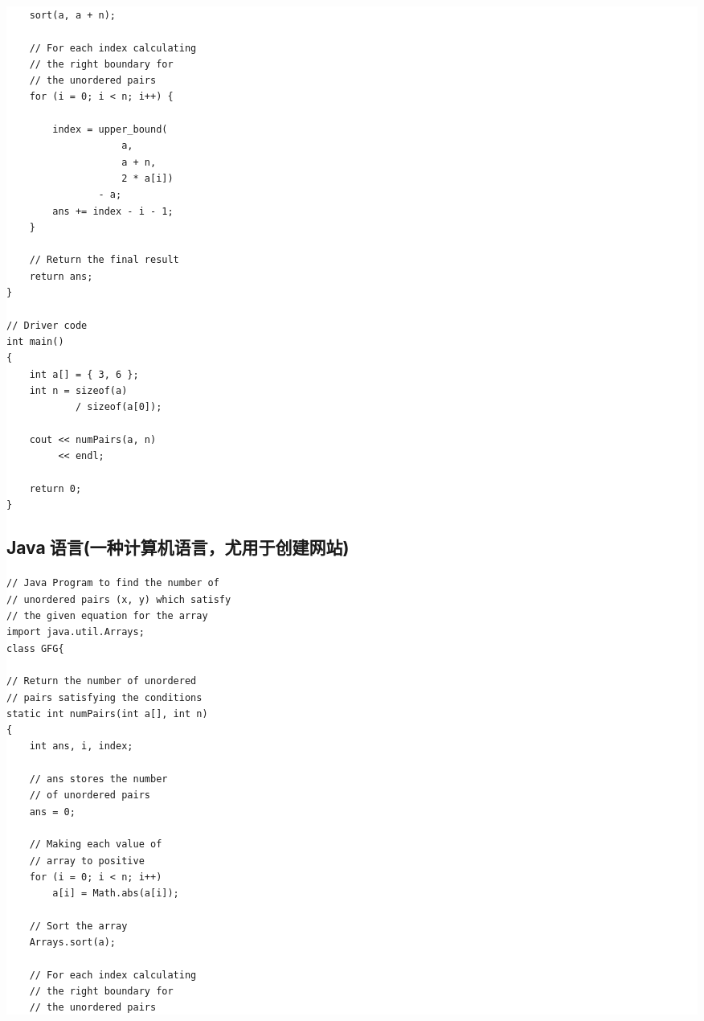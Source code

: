 ```
    sort(a, a + n);

    // For each index calculating
    // the right boundary for
    // the unordered pairs
    for (i = 0; i < n; i++) {

        index = upper_bound(
                    a,
                    a + n,
                    2 * a[i])
                - a;
        ans += index - i - 1;
    }

    // Return the final result
    return ans;
}

// Driver code
int main()
{
    int a[] = { 3, 6 };
    int n = sizeof(a)
            / sizeof(a[0]);

    cout << numPairs(a, n)
         << endl;

    return 0;
}
```

## Java 语言(一种计算机语言，尤用于创建网站)

```
// Java Program to find the number of
// unordered pairs (x, y) which satisfy
// the given equation for the array
import java.util.Arrays;
class GFG{

// Return the number of unordered
// pairs satisfying the conditions
static int numPairs(int a[], int n)
{
    int ans, i, index;

    // ans stores the number
    // of unordered pairs
    ans = 0;

    // Making each value of
    // array to positive
    for (i = 0; i < n; i++)
        a[i] = Math.abs(a[i]);

    // Sort the array
    Arrays.sort(a);

    // For each index calculating
    // the right boundary for
    // the unordered pairs
```